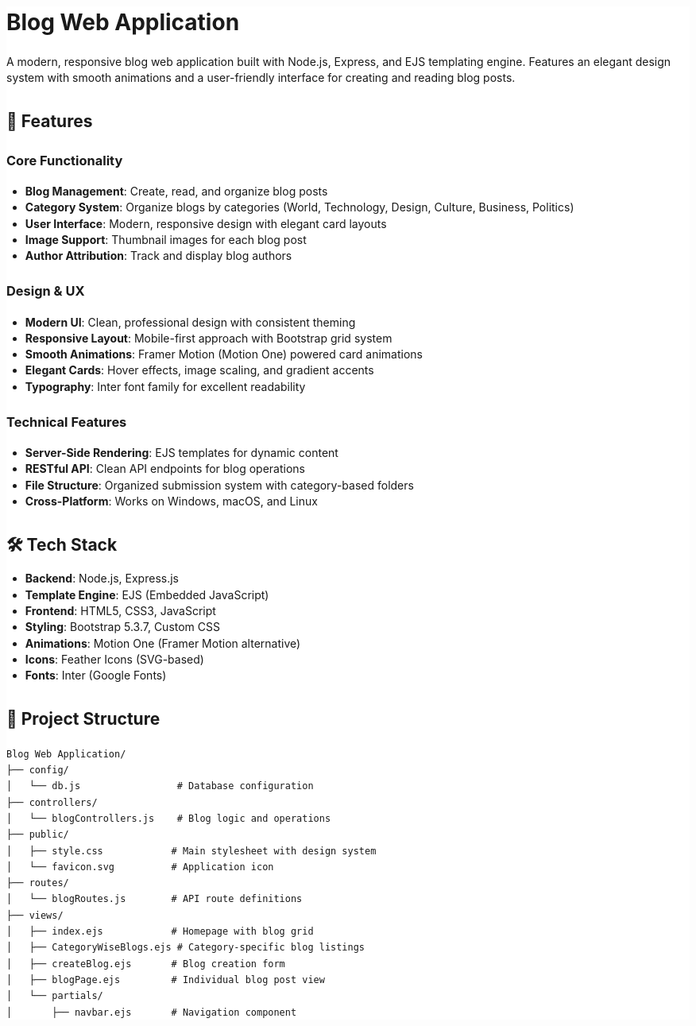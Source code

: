 # Blog Web Application

A modern, responsive blog web application built with Node.js, Express, and EJS templating engine. Features an elegant design system with smooth animations and a user-friendly interface for creating and reading blog posts.

## 🚀 Features

### Core Functionality

- **Blog Management**: Create, read, and organize blog posts
- **Category System**: Organize blogs by categories (World, Technology, Design, Culture, Business, Politics)
- **User Interface**: Modern, responsive design with elegant card layouts
- **Image Support**: Thumbnail images for each blog post
- **Author Attribution**: Track and display blog authors

### Design & UX

- **Modern UI**: Clean, professional design with consistent theming
- **Responsive Layout**: Mobile-first approach with Bootstrap grid system
- **Smooth Animations**: Framer Motion (Motion One) powered card animations
- **Elegant Cards**: Hover effects, image scaling, and gradient accents
- **Typography**: Inter font family for excellent readability

### Technical Features

- **Server-Side Rendering**: EJS templates for dynamic content
- **RESTful API**: Clean API endpoints for blog operations
- **File Structure**: Organized submission system with category-based folders
- **Cross-Platform**: Works on Windows, macOS, and Linux

## 🛠️ Tech Stack

- **Backend**: Node.js, Express.js
- **Template Engine**: EJS (Embedded JavaScript)
- **Frontend**: HTML5, CSS3, JavaScript
- **Styling**: Bootstrap 5.3.7, Custom CSS
- **Animations**: Motion One (Framer Motion alternative)
- **Icons**: Feather Icons (SVG-based)
- **Fonts**: Inter (Google Fonts)

## 📁 Project Structure

```
Blog Web Application/
├── config/
│   └── db.js                 # Database configuration
├── controllers/
│   └── blogControllers.js    # Blog logic and operations
├── public/
│   ├── style.css            # Main stylesheet with design system
│   └── favicon.svg          # Application icon
├── routes/
│   └── blogRoutes.js        # API route definitions
├── views/
│   ├── index.ejs            # Homepage with blog grid
│   ├── CategoryWiseBlogs.ejs # Category-specific blog listings
│   ├── createBlog.ejs       # Blog creation form
│   ├── blogPage.ejs         # Individual blog post view
│   └── partials/
│       ├── navbar.ejs       # Navigation component
```
